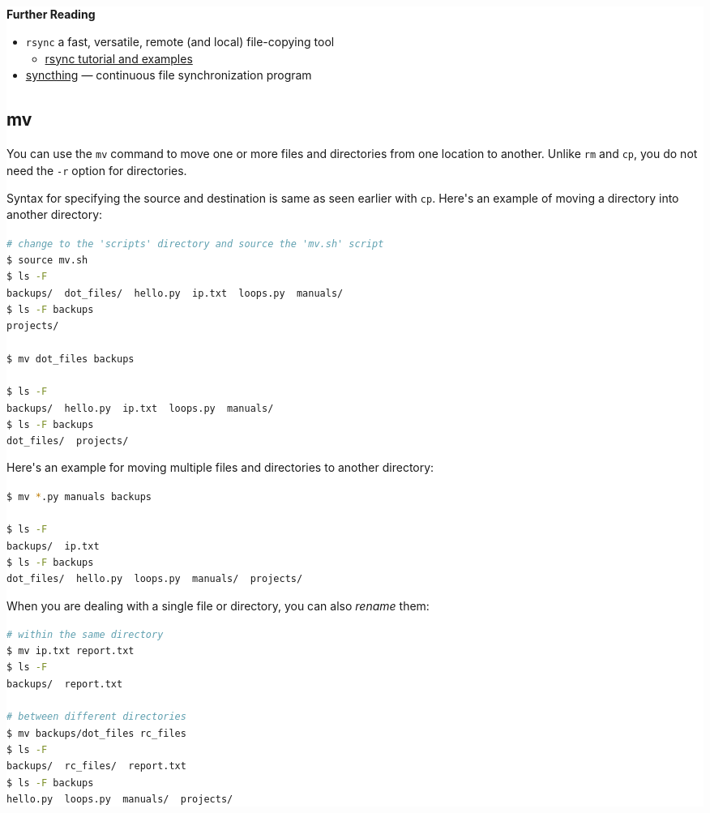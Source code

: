 **Further Reading**

* `rsync` a fast, versatile, remote (and local) file-copying tool
    * [rsync tutorial and examples](https://www.digitalocean.com/community/tutorials/how-to-use-rsync-to-sync-local-and-remote-directories)
* [syncthing](https://github.com/syncthing/syncthing) — continuous file synchronization program

## mv

You can use the `mv` command to move one or more files and directories from one location to another. Unlike `rm` and `cp`, you do not need the `-r` option for directories.

Syntax for specifying the source and destination is same as seen earlier with `cp`. Here's an example of moving a directory into another directory:

```bash
# change to the 'scripts' directory and source the 'mv.sh' script
$ source mv.sh
$ ls -F
backups/  dot_files/  hello.py  ip.txt  loops.py  manuals/
$ ls -F backups
projects/

$ mv dot_files backups

$ ls -F
backups/  hello.py  ip.txt  loops.py  manuals/
$ ls -F backups
dot_files/  projects/
```

Here's an example for moving multiple files and directories to another directory:

```bash
$ mv *.py manuals backups

$ ls -F
backups/  ip.txt
$ ls -F backups
dot_files/  hello.py  loops.py  manuals/  projects/
```

When you are dealing with a single file or directory, you can also *rename* them:

```bash
# within the same directory
$ mv ip.txt report.txt
$ ls -F
backups/  report.txt

# between different directories
$ mv backups/dot_files rc_files
$ ls -F
backups/  rc_files/  report.txt
$ ls -F backups
hello.py  loops.py  manuals/  projects/
```
